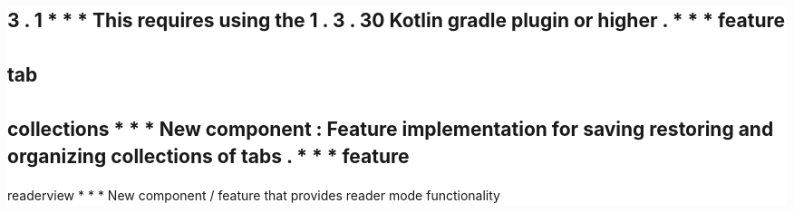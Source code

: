 3
.
1
*
*
*
This
requires
using
the
1
.
3
.
30
Kotlin
gradle
plugin
or
higher
.
*
*
*
feature
-
tab
-
collections
*
*
*
New
component
:
Feature
implementation
for
saving
restoring
and
organizing
collections
of
tabs
.
*
*
*
feature
-
readerview
*
*
*
New
component
/
feature
that
provides
reader
mode
functionality